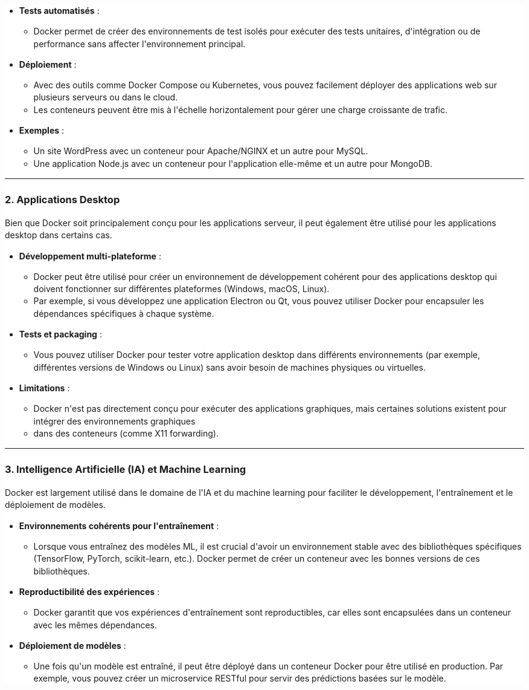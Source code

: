 - **Tests automatisés** :
  - Docker permet de créer des environnements de test isolés pour exécuter des tests unitaires, d'intégration ou de performance sans affecter l'environnement principal.

- **Déploiement** :
  - Avec des outils comme Docker Compose ou Kubernetes, vous pouvez facilement déployer des applications web sur plusieurs serveurs ou dans le cloud.
  - Les conteneurs peuvent être mis à l'échelle horizontalement pour gérer une charge croissante de trafic.

- **Exemples** :
  - Un site WordPress avec un conteneur pour Apache/NGINX et un autre pour MySQL.
  - Une application Node.js avec un conteneur pour l'application elle-même et un autre pour MongoDB.

---

### **2. Applications Desktop**
Bien que Docker soit principalement conçu pour les applications serveur, il peut également être utilisé pour les applications desktop dans certains cas.

- **Développement multi-plateforme** :
  - Docker peut être utilisé pour créer un environnement de développement cohérent pour des applications desktop qui doivent fonctionner sur différentes plateformes (Windows, macOS, Linux).
  - Par exemple, si vous développez une application Electron ou Qt, vous pouvez utiliser Docker pour encapsuler les dépendances spécifiques à chaque système.

- **Tests et packaging** :
  - Vous pouvez utiliser Docker pour tester votre application desktop dans différents environnements (par exemple, différentes versions de Windows ou Linux) sans avoir besoin de machines physiques ou virtuelles.

- **Limitations** :
  - Docker n'est pas directement conçu pour exécuter des applications graphiques, mais certaines solutions existent pour intégrer des environnements graphiques
  - dans des conteneurs (comme X11 forwarding).

---

### **3. Intelligence Artificielle (IA) et Machine Learning**
Docker est largement utilisé dans le domaine de l'IA et du machine learning pour faciliter le développement, l'entraînement et le déploiement de modèles.

- **Environnements cohérents pour l'entraînement** :
  - Lorsque vous entraînez des modèles ML, il est crucial d'avoir un environnement stable avec des bibliothèques spécifiques (TensorFlow, PyTorch, scikit-learn, etc.). Docker permet de créer un conteneur avec les bonnes versions de ces bibliothèques.

- **Reproductibilité des expériences** :
  - Docker garantit que vos expériences d'entraînement sont reproductibles, car elles sont encapsulées dans un conteneur avec les mêmes dépendances.

- **Déploiement de modèles** :
  - Une fois qu'un modèle est entraîné, il peut être déployé dans un conteneur Docker pour être utilisé en production. Par exemple, vous pouvez créer un microservice RESTful pour servir des prédictions basées sur le modèle.
